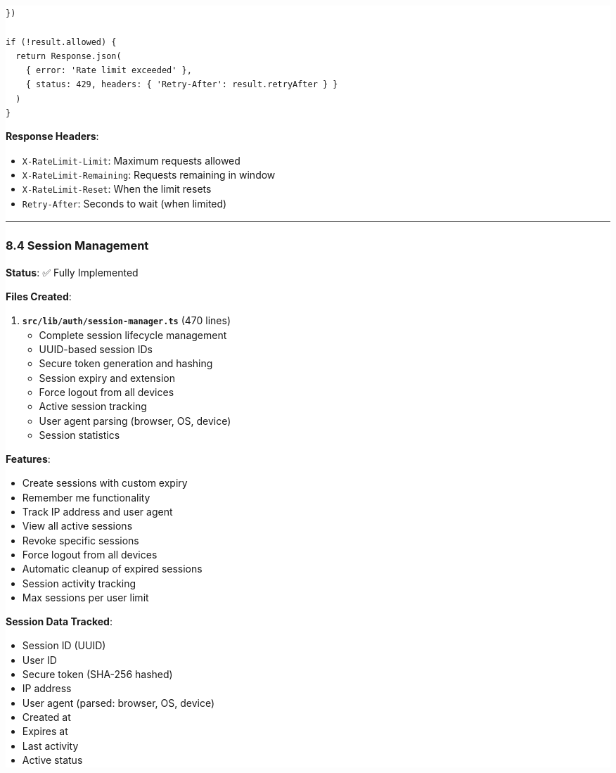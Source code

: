 ```tsx
})

if (!result.allowed) {
  return Response.json(
    { error: 'Rate limit exceeded' },
    { status: 429, headers: { 'Retry-After': result.retryAfter } }
  )
}
```

**Response Headers**:
- `X-RateLimit-Limit`: Maximum requests allowed
- `X-RateLimit-Remaining`: Requests remaining in window
- `X-RateLimit-Reset`: When the limit resets
- `Retry-After`: Seconds to wait (when limited)

---

### 8.4 Session Management
**Status**: ✅ Fully Implemented

**Files Created**:
1. **`src/lib/auth/session-manager.ts`** (470 lines)
   - Complete session lifecycle management
   - UUID-based session IDs
   - Secure token generation and hashing
   - Session expiry and extension
   - Force logout from all devices
   - Active session tracking
   - User agent parsing (browser, OS, device)
   - Session statistics

**Features**:
- Create sessions with custom expiry
- Remember me functionality
- Track IP address and user agent
- View all active sessions
- Revoke specific sessions
- Force logout from all devices
- Automatic cleanup of expired sessions
- Session activity tracking
- Max sessions per user limit

**Session Data Tracked**:
- Session ID (UUID)
- User ID
- Secure token (SHA-256 hashed)
- IP address
- User agent (parsed: browser, OS, device)
- Created at
- Expires at
- Last activity
- Active status
